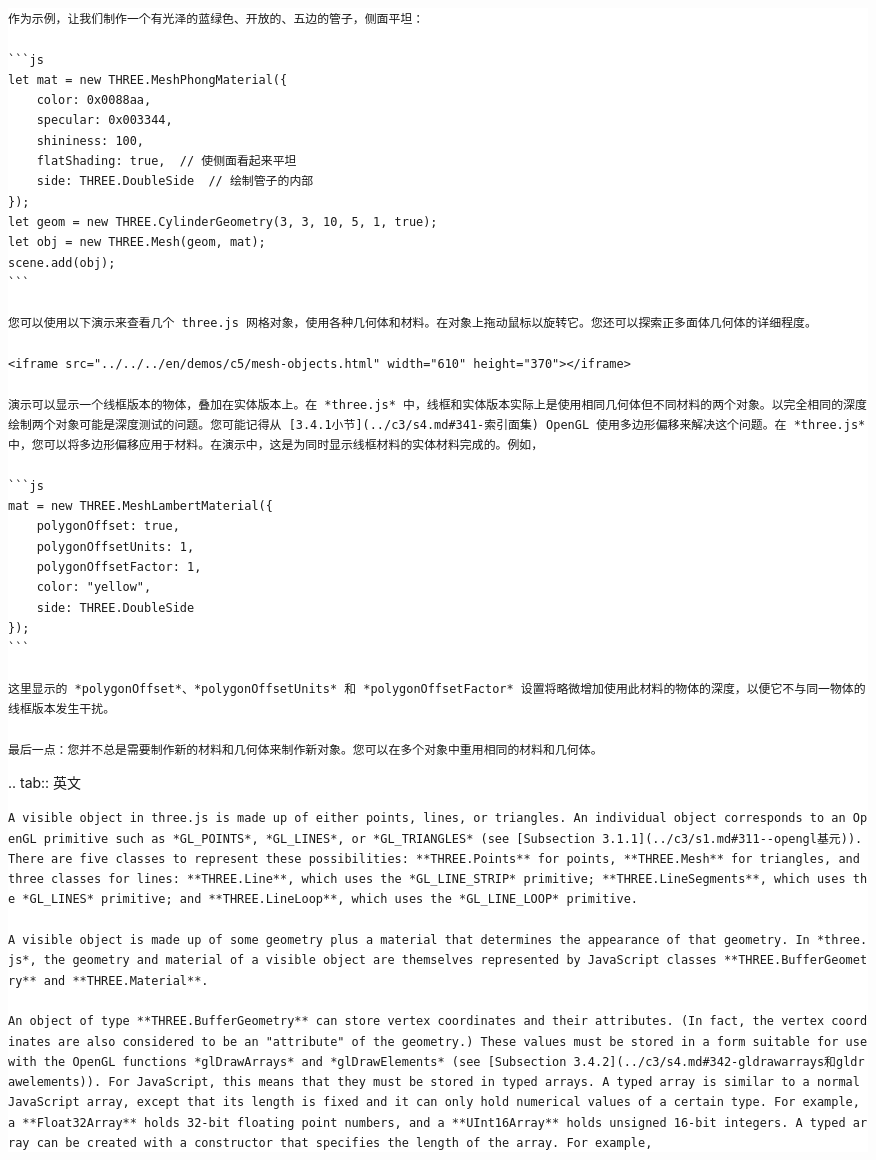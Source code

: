     作为示例，让我们制作一个有光泽的蓝绿色、开放的、五边的管子，侧面平坦：

    ```js
    let mat = new THREE.MeshPhongMaterial({
        color: 0x0088aa,
        specular: 0x003344,
        shininess: 100,
        flatShading: true,  // 使侧面看起来平坦
        side: THREE.DoubleSide  // 绘制管子的内部
    });
    let geom = new THREE.CylinderGeometry(3, 3, 10, 5, 1, true);
    let obj = new THREE.Mesh(geom, mat);
    scene.add(obj);
    ```

    您可以使用以下演示来查看几个 three.js 网格对象，使用各种几何体和材料。在对象上拖动鼠标以旋转它。您还可以探索正多面体几何体的详细程度。

    <iframe src="../../../en/demos/c5/mesh-objects.html" width="610" height="370"></iframe>

    演示可以显示一个线框版本的物体，叠加在实体版本上。在 *three.js* 中，线框和实体版本实际上是使用相同几何体但不同材料的两个对象。以完全相同的深度绘制两个对象可能是深度测试的问题。您可能记得从 [3.4.1小节](../c3/s4.md#341-索引面集) OpenGL 使用多边形偏移来解决这个问题。在 *three.js* 中，您可以将多边形偏移应用于材料。在演示中，这是为同时显示线框材料的实体材料完成的。例如，

    ```js
    mat = new THREE.MeshLambertMaterial({
        polygonOffset: true,
        polygonOffsetUnits: 1,
        polygonOffsetFactor: 1,
        color: "yellow",
        side: THREE.DoubleSide
    });
    ```

    这里显示的 *polygonOffset*、*polygonOffsetUnits* 和 *polygonOffsetFactor* 设置将略微增加使用此材料的物体的深度，以便它不与同一物体的线框版本发生干扰。

    最后一点：您并不总是需要制作新的材料和几何体来制作新对象。您可以在多个对象中重用相同的材料和几何体。

.. tab:: 英文

    A visible object in three.js is made up of either points, lines, or triangles. An individual object corresponds to an OpenGL primitive such as *GL_POINTS*, *GL_LINES*, or *GL_TRIANGLES* (see [Subsection 3.1.1](../c3/s1.md#311--opengl基元)). There are five classes to represent these possibilities: **THREE.Points** for points, **THREE.Mesh** for triangles, and three classes for lines: **THREE.Line**, which uses the *GL_LINE_STRIP* primitive; **THREE.LineSegments**, which uses the *GL_LINES* primitive; and **THREE.LineLoop**, which uses the *GL_LINE_LOOP* primitive.

    A visible object is made up of some geometry plus a material that determines the appearance of that geometry. In *three.js*, the geometry and material of a visible object are themselves represented by JavaScript classes **THREE.BufferGeometry** and **THREE.Material**.

    An object of type **THREE.BufferGeometry** can store vertex coordinates and their attributes. (In fact, the vertex coordinates are also considered to be an "attribute" of the geometry.) These values must be stored in a form suitable for use with the OpenGL functions *glDrawArrays* and *glDrawElements* (see [Subsection 3.4.2](../c3/s4.md#342-gldrawarrays和gldrawelements)). For JavaScript, this means that they must be stored in typed arrays. A typed array is similar to a normal JavaScript array, except that its length is fixed and it can only hold numerical values of a certain type. For example, a **Float32Array** holds 32-bit floating point numbers, and a **UInt16Array** holds unsigned 16-bit integers. A typed array can be created with a constructor that specifies the length of the array. For example,
